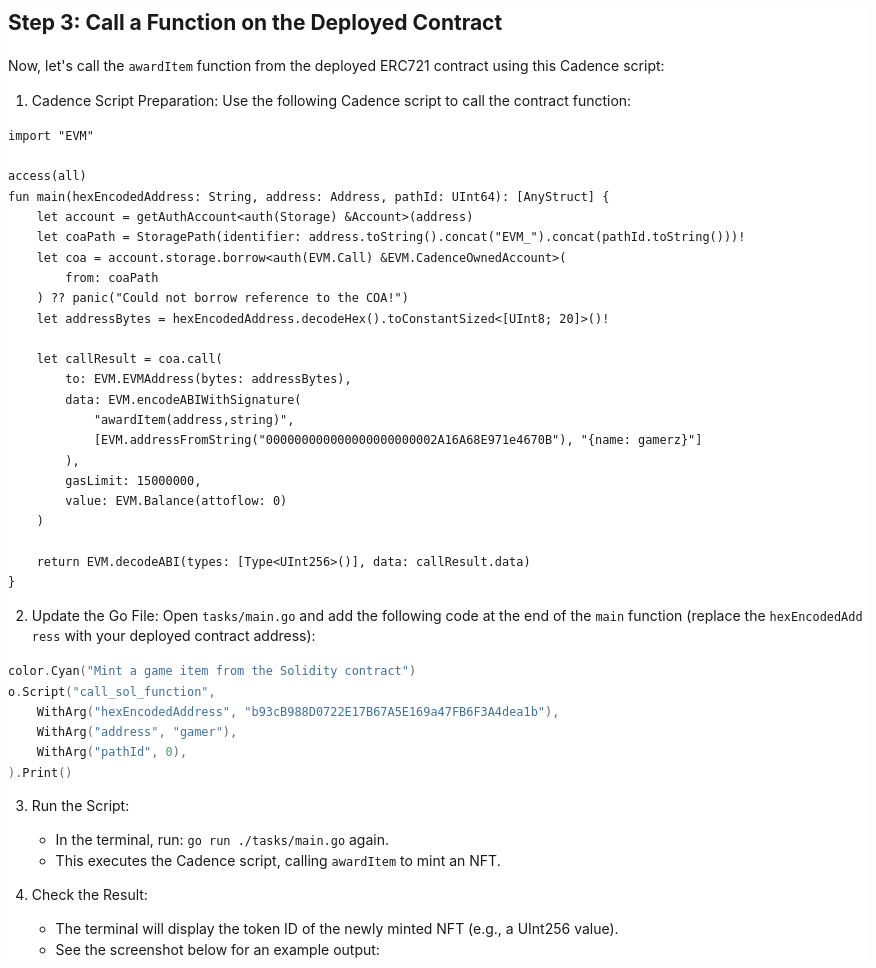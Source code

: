 ## Step 3: Call a Function on the Deployed Contract

Now, let's call the `awardItem` function from the deployed ERC721 contract using this Cadence script:

1. Cadence Script Preparation:
   Use the following Cadence script to call the contract function:

```cadence
import "EVM"

access(all)
fun main(hexEncodedAddress: String, address: Address, pathId: UInt64): [AnyStruct] {
    let account = getAuthAccount<auth(Storage) &Account>(address)
    let coaPath = StoragePath(identifier: address.toString().concat("EVM_").concat(pathId.toString()))!
    let coa = account.storage.borrow<auth(EVM.Call) &EVM.CadenceOwnedAccount>(
        from: coaPath
    ) ?? panic("Could not borrow reference to the COA!")
    let addressBytes = hexEncodedAddress.decodeHex().toConstantSized<[UInt8; 20]>()!

    let callResult = coa.call(
        to: EVM.EVMAddress(bytes: addressBytes),
        data: EVM.encodeABIWithSignature(
            "awardItem(address,string)",
            [EVM.addressFromString("000000000000000000000002A16A68E971e4670B"), "{name: gamerz}"]
        ),
        gasLimit: 15000000,
        value: EVM.Balance(attoflow: 0)
    )

    return EVM.decodeABI(types: [Type<UInt256>()], data: callResult.data)
}
```

2. Update the Go File:
   Open `tasks/main.go` and add the following code at the end of the `main` function (replace the `hexEncodedAddress` with your deployed contract address):

```go
color.Cyan("Mint a game item from the Solidity contract")
o.Script("call_sol_function",
    WithArg("hexEncodedAddress", "b93cB988D0722E17B67A5E169a47FB6F3A4dea1b"),
    WithArg("address", "gamer"),
    WithArg("pathId", 0),
).Print()
```

3. Run the Script:

   - In the terminal, run: `go run ./tasks/main.go` again.
   - This executes the Cadence script, calling `awardItem` to mint an NFT.

4. Check the Result:
   - The terminal will display the token ID of the newly minted NFT (e.g., a UInt256 value).
   - See the screenshot below for an example output:


[node-npm-install]: https://docs.npmjs.com/downloading-and-installing-node-js-and-npm
[flow-cli-install]: https://developers.flow.com/tools/flow-cli/install
[remix]: https://remix.ethereum.org/
[coa-guide]: https://developers.flow.com/evm/cadence/interacting-with-coa
[overflow]: https://github.com/bjartek/overflow]
[testnet-scanner]: https://evm-testnet.flowscan.io/